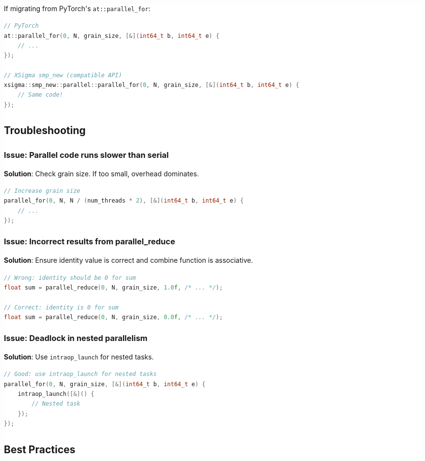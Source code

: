 If migrating from PyTorch's `at::parallel_for`:

```cpp
// PyTorch
at::parallel_for(0, N, grain_size, [&](int64_t b, int64_t e) {
    // ...
});

// XSigma smp_new (compatible API)
xsigma::smp_new::parallel::parallel_for(0, N, grain_size, [&](int64_t b, int64_t e) {
    // Same code!
});
```

## Troubleshooting

### Issue: Parallel code runs slower than serial

**Solution**: Check grain size. If too small, overhead dominates.

```cpp
// Increase grain size
parallel_for(0, N, N / (num_threads * 2), [&](int64_t b, int64_t e) {
    // ...
});
```

### Issue: Incorrect results from parallel_reduce

**Solution**: Ensure identity value is correct and combine function is associative.

```cpp
// Wrong: identity should be 0 for sum
float sum = parallel_reduce(0, N, grain_size, 1.0f, /* ... */);

// Correct: identity is 0 for sum
float sum = parallel_reduce(0, N, grain_size, 0.0f, /* ... */);
```

### Issue: Deadlock in nested parallelism

**Solution**: Use `intraop_launch` for nested tasks.

```cpp
// Good: use intraop_launch for nested tasks
parallel_for(0, N, grain_size, [&](int64_t b, int64_t e) {
    intraop_launch([&]() {
        // Nested task
    });
});
```

## Best Practices
